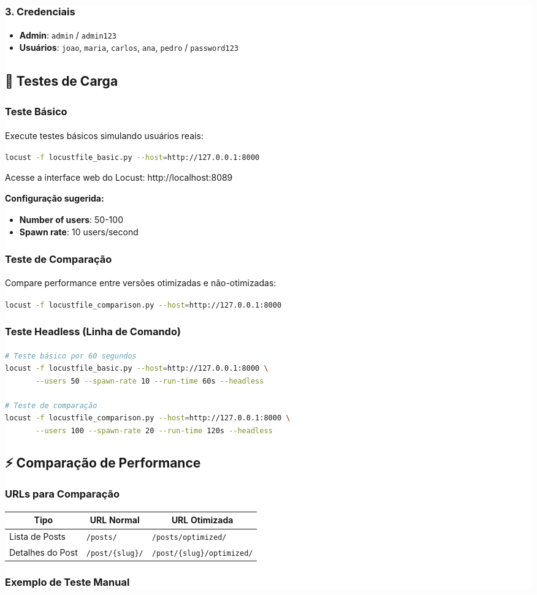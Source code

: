 ### 3. Credenciais

- **Admin**: `admin` / `admin123`
- **Usuários**: `joao`, `maria`, `carlos`, `ana`, `pedro` / `password123`

## 🧪 Testes de Carga

### Teste Básico

Execute testes básicos simulando usuários reais:

```bash
locust -f locustfile_basic.py --host=http://127.0.0.1:8000
```

Acesse a interface web do Locust: http://localhost:8089

**Configuração sugerida:**
- **Number of users**: 50-100
- **Spawn rate**: 10 users/second

### Teste de Comparação

Compare performance entre versões otimizadas e não-otimizadas:

```bash
locust -f locustfile_comparison.py --host=http://127.0.0.1:8000
```

### Teste Headless (Linha de Comando)

```bash
# Teste básico por 60 segundos
locust -f locustfile_basic.py --host=http://127.0.0.1:8000 \
       --users 50 --spawn-rate 10 --run-time 60s --headless

# Teste de comparação
locust -f locustfile_comparison.py --host=http://127.0.0.1:8000 \
       --users 100 --spawn-rate 20 --run-time 120s --headless
```

## ⚡ Comparação de Performance

### URLs para Comparação

| Tipo | URL Normal | URL Otimizada |
|------|------------|---------------|
| Lista de Posts | `/posts/` | `/posts/optimized/` |
| Detalhes do Post | `/post/{slug}/` | `/post/{slug}/optimized/` |

### Exemplo de Teste Manual
